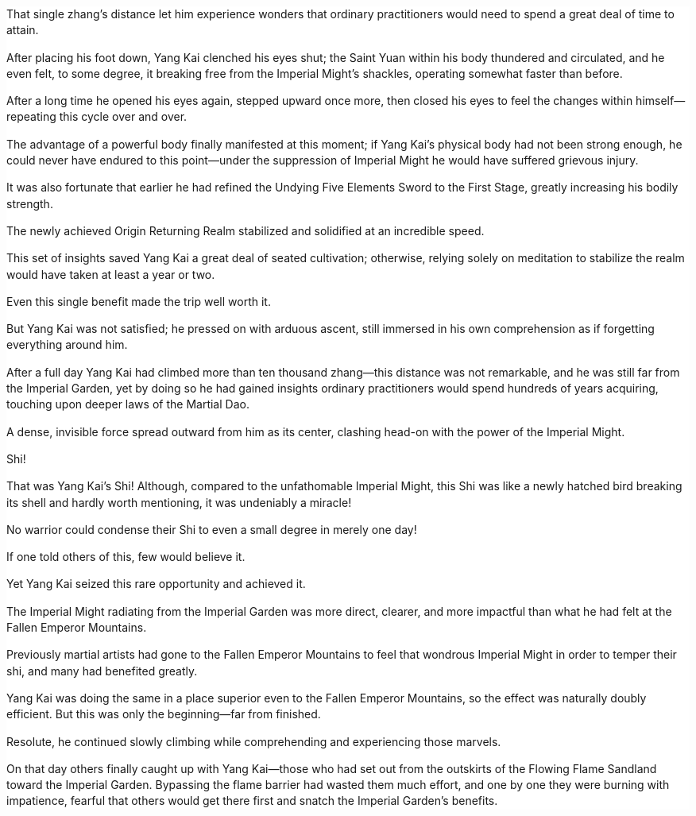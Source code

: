That single zhang’s distance let him experience wonders that ordinary practitioners would need to spend a great deal of time to attain.

After placing his foot down, Yang Kai clenched his eyes shut; the Saint Yuan within his body thundered and circulated, and he even felt, to some degree, it breaking free from the Imperial Might’s shackles, operating somewhat faster than before.

After a long time he opened his eyes again, stepped upward once more, then closed his eyes to feel the changes within himself—repeating this cycle over and over.

The advantage of a powerful body finally manifested at this moment; if Yang Kai’s physical body had not been strong enough, he could never have endured to this point—under the suppression of Imperial Might he would have suffered grievous injury.

It was also fortunate that earlier he had refined the Undying Five Elements Sword to the First Stage, greatly increasing his bodily strength.

The newly achieved Origin Returning Realm stabilized and solidified at an incredible speed.

This set of insights saved Yang Kai a great deal of seated cultivation; otherwise, relying solely on meditation to stabilize the realm would have taken at least a year or two.

Even this single benefit made the trip well worth it.

But Yang Kai was not satisfied; he pressed on with arduous ascent, still immersed in his own comprehension as if forgetting everything around him.

After a full day Yang Kai had climbed more than ten thousand zhang—this distance was not remarkable, and he was still far from the Imperial Garden, yet by doing so he had gained insights ordinary practitioners would spend hundreds of years acquiring, touching upon deeper laws of the Martial Dao.

A dense, invisible force spread outward from him as its center, clashing head-on with the power of the Imperial Might.

Shi!

That was Yang Kai’s Shi! Although, compared to the unfathomable Imperial Might, this Shi was like a newly hatched bird breaking its shell and hardly worth mentioning, it was undeniably a miracle!

No warrior could condense their Shi to even a small degree in merely one day!

If one told others of this, few would believe it.

Yet Yang Kai seized this rare opportunity and achieved it.

The Imperial Might radiating from the Imperial Garden was more direct, clearer, and more impactful than what he had felt at the Fallen Emperor Mountains.

Previously martial artists had gone to the Fallen Emperor Mountains to feel that wondrous Imperial Might in order to temper their shi, and many had benefited greatly.

Yang Kai was doing the same in a place superior even to the Fallen Emperor Mountains, so the effect was naturally doubly efficient. But this was only the beginning—far from finished.

Resolute, he continued slowly climbing while comprehending and experiencing those marvels.

On that day others finally caught up with Yang Kai—those who had set out from the outskirts of the Flowing Flame Sandland toward the Imperial Garden. Bypassing the flame barrier had wasted them much effort, and one by one they were burning with impatience, fearful that others would get there first and snatch the Imperial Garden’s benefits.
